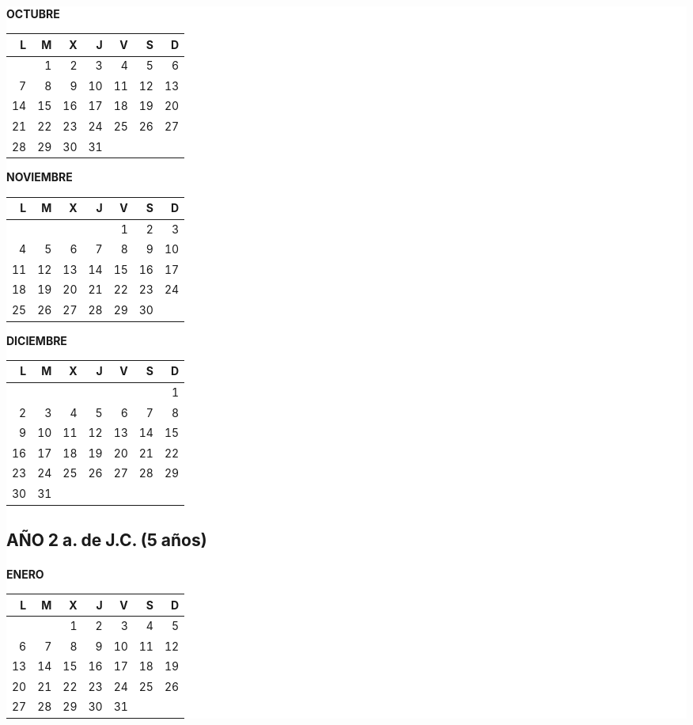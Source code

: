 <a name="Oct_03a"></a> **OCTUBRE**

| L    | M    | X    | J    | V    | S    | D    |
| ---: | ---: | ---: | ---: | ---: | ---: | ---: |
|    | 1  | 2  | 3  | 4  | 5  | 6  |
| 7  | 8  | 9  | 10 | 11 | 12 | 13 |
| 14 | 15 | 16 | 17 | 18 | 19 | 20 |
| 21 | 22 | 23 | 24 | 25 | 26 | 27 |
| 28 | 29 | 30 | 31 |    |    |    |

<a name="Nov_03a"></a> **NOVIEMBRE**

| L    | M    | X    | J    | V    | S    | D    |
| ---: | ---: | ---: | ---: | ---: | ---: | ---: |
|    |    |    |    | 1  | 2  | 3  |
| 4  | 5  | 6  | 7  | 8  | 9  | 10 |
| 11 | 12 | 13 | 14 | 15 | 16 | 17 |
| 18 | 19 | 20 | 21 | 22 | 23 | 24 |
| 25 | 26 | 27 | 28 | 29 | 30 |    |

<a name="Dec_03a"></a> **DICIEMBRE**

| L    | M    | X    | J    | V    | S    | D    |
| ---: | ---: | ---: | ---: | ---: | ---: | ---: |
|    |    |    |    |    |    | 1  |
| 2  | 3  | 4  | 5  | 6  | 7  | 8  |
| 9  | 10 | 11 | 12 | 13 | 14 | 15 |
| 16 | 17 | 18 | 19 | 20 | 21 | 22 |
| 23 | 24 | 25 | 26 | 27 | 28 | 29 |
| 30 | 31 |    |    |    |    |    |

## AÑO 2 a. de J.C. (5 años)

<a name="Jan_02a"></a> **ENERO**

| L    | M    | X    | J    | V    | S    | D    |
| ---: | ---: | ---: | ---: | ---: | ---: | ---: |
|    |    | 1  | 2  | 3  | 4  | 5  |
| 6  | 7  | 8  | 9  | 10 | 11 | 12 |
| 13 | 14 | 15 | 16 | 17 | 18 | 19 |
| 20 | 21 | 22 | 23 | 24 | 25 | 26 |
| 27 | 28 | 29 | 30 | 31 |    |    | 

